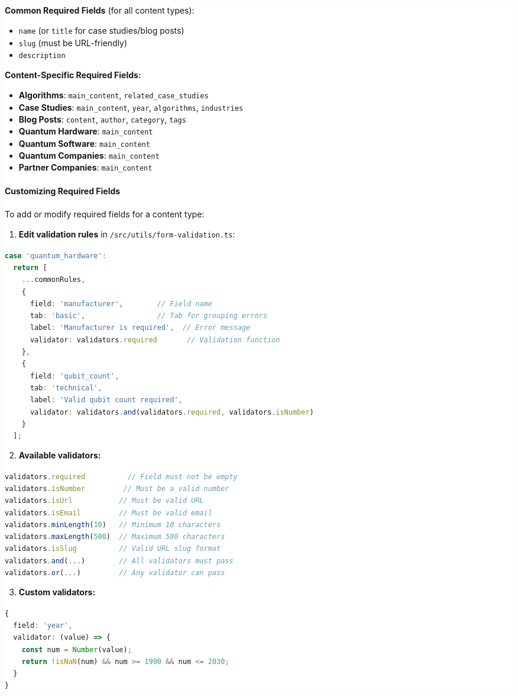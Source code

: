 **Common Required Fields** (for all content types):
- `name` (or `title` for case studies/blog posts)
- `slug` (must be URL-friendly)
- `description`

**Content-Specific Required Fields:**
- **Algorithms**: `main_content`, `related_case_studies`
- **Case Studies**: `main_content`, `year`, `algorithms`, `industries`
- **Blog Posts**: `content`, `author`, `category`, `tags`
- **Quantum Hardware**: `main_content`
- **Quantum Software**: `main_content`
- **Quantum Companies**: `main_content`
- **Partner Companies**: `main_content`

#### Customizing Required Fields

To add or modify required fields for a content type:

1. **Edit validation rules** in `/src/utils/form-validation.ts`:
```typescript
case 'quantum_hardware':
  return [
    ...commonRules,
    {
      field: 'manufacturer',        // Field name
      tab: 'basic',                 // Tab for grouping errors
      label: 'Manufacturer is required',  // Error message
      validator: validators.required       // Validation function
    },
    {
      field: 'qubit_count',
      tab: 'technical',
      label: 'Valid qubit count required',
      validator: validators.and(validators.required, validators.isNumber)
    }
  ];
```

2. **Available validators:**
```typescript
validators.required          // Field must not be empty
validators.isNumber         // Must be a valid number
validators.isUrl           // Must be valid URL  
validators.isEmail         // Must be valid email
validators.minLength(10)   // Minimum 10 characters
validators.maxLength(500)  // Maximum 500 characters
validators.isSlug          // Valid URL slug format
validators.and(...)        // All validators must pass
validators.or(...)         // Any validator can pass
```

3. **Custom validators:**
```typescript
{
  field: 'year',
  validator: (value) => {
    const num = Number(value);
    return !isNaN(num) && num >= 1990 && num <= 2030;
  }
}
```

